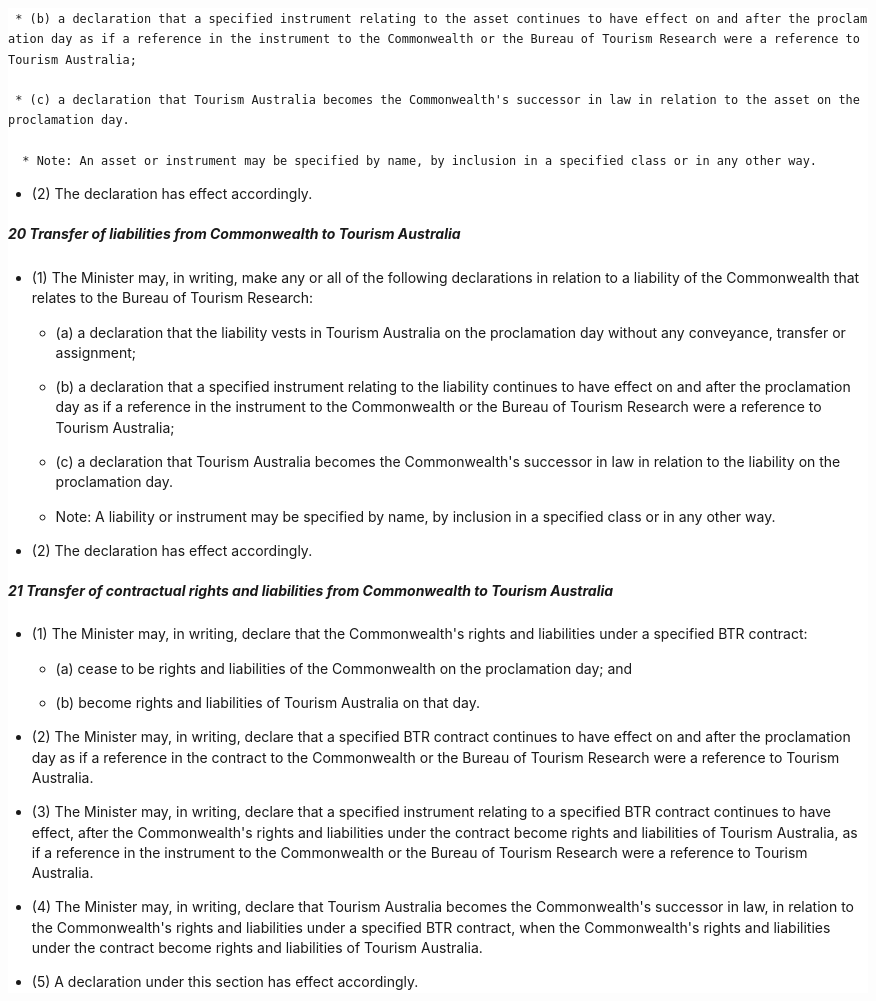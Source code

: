      * (b) a declaration that a specified instrument relating to the asset continues to have effect on and after the proclamation day as if a reference in the instrument to the Commonwealth or the Bureau of Tourism Research were a reference to Tourism Australia;

     * (c) a declaration that Tourism Australia becomes the Commonwealth's successor in law in relation to the asset on the proclamation day.

      * Note: An asset or instrument may be specified by name, by inclusion in a specified class or in any other way.

   * (2) The declaration has effect accordingly.

##### 20  Transfer of liabilities from Commonwealth to Tourism Australia

   * (1) The Minister may, in writing, make any or all of the following declarations in relation to a liability of the Commonwealth that relates to the Bureau of Tourism Research:

     * (a) a declaration that the liability vests in Tourism Australia on the proclamation day without any conveyance, transfer or assignment;

     * (b) a declaration that a specified instrument relating to the liability continues to have effect on and after the proclamation day as if a reference in the instrument to the Commonwealth or the Bureau of Tourism Research were a reference to Tourism Australia;

     * (c) a declaration that Tourism Australia becomes the Commonwealth's successor in law in relation to the liability on the proclamation day.

      * Note: A liability or instrument may be specified by name, by inclusion in a specified class or in any other way.

   * (2) The declaration has effect accordingly.

##### 21  Transfer of contractual rights and liabilities from Commonwealth to Tourism Australia

   * (1) The Minister may, in writing, declare that the Commonwealth's rights and liabilities under a specified BTR contract:

     * (a) cease to be rights and liabilities of the Commonwealth on the proclamation day; and

     * (b) become rights and liabilities of Tourism Australia on that day.

   * (2) The Minister may, in writing, declare that a specified BTR contract continues to have effect on and after the proclamation day as if a reference in the contract to the Commonwealth or the Bureau of Tourism Research were a reference to Tourism Australia.

   * (3) The Minister may, in writing, declare that a specified instrument relating to a specified BTR contract continues to have effect, after the Commonwealth's rights and liabilities under the contract become rights and liabilities of Tourism Australia, as if a reference in the instrument to the Commonwealth or the Bureau of Tourism Research were a reference to Tourism Australia.

   * (4) The Minister may, in writing, declare that Tourism Australia becomes the Commonwealth's successor in law, in relation to the Commonwealth's rights and liabilities under a specified BTR contract, when the Commonwealth's rights and liabilities under the contract become rights and liabilities of Tourism Australia.

   * (5) A declaration under this section has effect accordingly.
